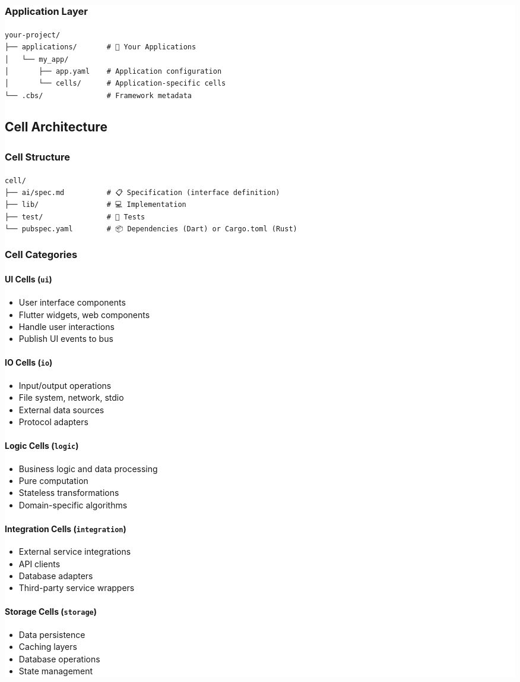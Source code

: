 ### Application Layer

```
your-project/
├── applications/       # 🎯 Your Applications
│   └── my_app/
│       ├── app.yaml    # Application configuration
│       └── cells/      # Application-specific cells
└── .cbs/               # Framework metadata
```

## Cell Architecture

### Cell Structure
```
cell/
├── ai/spec.md          # 📋 Specification (interface definition)
├── lib/                # 💻 Implementation
├── test/               # 🧪 Tests
└── pubspec.yaml        # 📦 Dependencies (Dart) or Cargo.toml (Rust)
```

### Cell Categories

#### UI Cells (`ui`)
- User interface components
- Flutter widgets, web components
- Handle user interactions
- Publish UI events to bus

#### IO Cells (`io`)
- Input/output operations
- File system, network, stdio
- External data sources
- Protocol adapters

#### Logic Cells (`logic`) 
- Business logic and data processing
- Pure computation
- Stateless transformations
- Domain-specific algorithms

#### Integration Cells (`integration`)
- External service integrations
- API clients
- Database adapters
- Third-party service wrappers

#### Storage Cells (`storage`)
- Data persistence
- Caching layers
- Database operations
- State management
